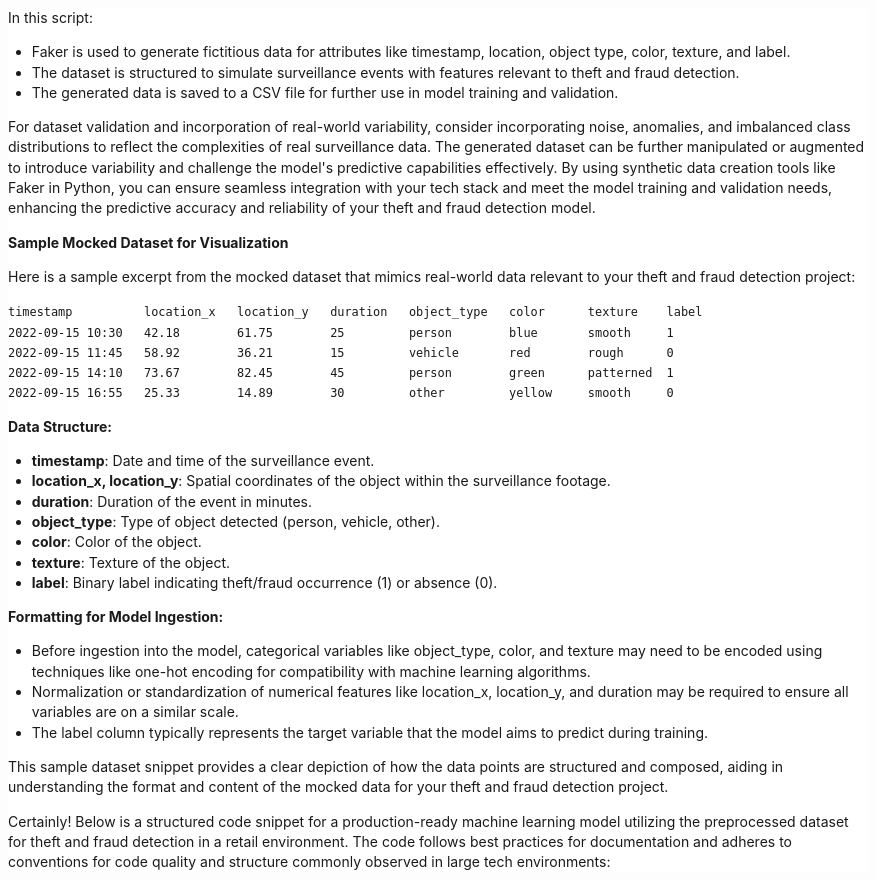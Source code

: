 In this script:
- Faker is used to generate fictitious data for attributes like timestamp, location, object type, color, texture, and label.
- The dataset is structured to simulate surveillance events with features relevant to theft and fraud detection.
- The generated data is saved to a CSV file for further use in model training and validation.

For dataset validation and incorporation of real-world variability, consider incorporating noise, anomalies, and imbalanced class distributions to reflect the complexities of real surveillance data. The generated dataset can be further manipulated or augmented to introduce variability and challenge the model's predictive capabilities effectively. By using synthetic data creation tools like Faker in Python, you can ensure seamless integration with your tech stack and meet the model training and validation needs, enhancing the predictive accuracy and reliability of your theft and fraud detection model.

**Sample Mocked Dataset for Visualization**

Here is a sample excerpt from the mocked dataset that mimics real-world data relevant to your theft and fraud detection project:

```plaintext
timestamp          location_x   location_y   duration   object_type   color      texture    label
2022-09-15 10:30   42.18        61.75        25         person        blue       smooth     1
2022-09-15 11:45   58.92        36.21        15         vehicle       red        rough      0
2022-09-15 14:10   73.67        82.45        45         person        green      patterned  1
2022-09-15 16:55   25.33        14.89        30         other         yellow     smooth     0
```

**Data Structure:**
- **timestamp**: Date and time of the surveillance event.
- **location_x, location_y**: Spatial coordinates of the object within the surveillance footage.
- **duration**: Duration of the event in minutes.
- **object_type**: Type of object detected (person, vehicle, other).
- **color**: Color of the object.
- **texture**: Texture of the object.
- **label**: Binary label indicating theft/fraud occurrence (1) or absence (0).

**Formatting for Model Ingestion:**
- Before ingestion into the model, categorical variables like object_type, color, and texture may need to be encoded using techniques like one-hot encoding for compatibility with machine learning algorithms.
- Normalization or standardization of numerical features like location_x, location_y, and duration may be required to ensure all variables are on a similar scale.
- The label column typically represents the target variable that the model aims to predict during training.

This sample dataset snippet provides a clear depiction of how the data points are structured and composed, aiding in understanding the format and content of the mocked data for your theft and fraud detection project.

Certainly! Below is a structured code snippet for a production-ready machine learning model utilizing the preprocessed dataset for theft and fraud detection in a retail environment. The code follows best practices for documentation and adheres to conventions for code quality and structure commonly observed in large tech environments:
